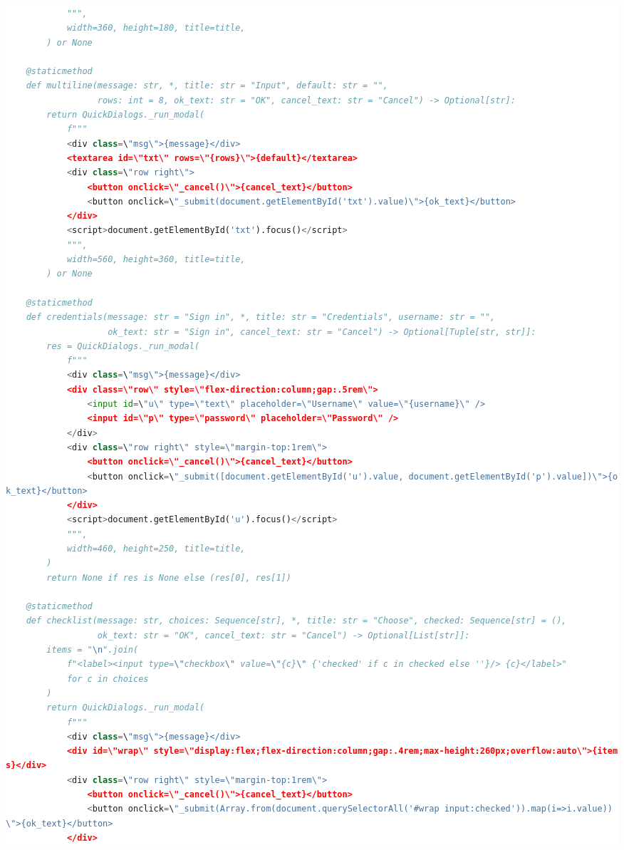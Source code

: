 ```python
            """,
            width=360, height=180, title=title,
        ) or None

    @staticmethod
    def multiline(message: str, *, title: str = "Input", default: str = "",
                  rows: int = 8, ok_text: str = "OK", cancel_text: str = "Cancel") -> Optional[str]:
        return QuickDialogs._run_modal(
            f"""
            <div class=\"msg\">{message}</div>
            <textarea id=\"txt\" rows=\"{rows}\">{default}</textarea>
            <div class=\"row right\">
                <button onclick=\"_cancel()\">{cancel_text}</button>
                <button onclick=\"_submit(document.getElementById('txt').value)\">{ok_text}</button>
            </div>
            <script>document.getElementById('txt').focus()</script>
            """,
            width=560, height=360, title=title,
        ) or None

    @staticmethod
    def credentials(message: str = "Sign in", *, title: str = "Credentials", username: str = "",
                    ok_text: str = "Sign in", cancel_text: str = "Cancel") -> Optional[Tuple[str, str]]:
        res = QuickDialogs._run_modal(
            f"""
            <div class=\"msg\">{message}</div>
            <div class=\"row\" style=\"flex-direction:column;gap:.5rem\">
                <input id=\"u\" type=\"text\" placeholder=\"Username\" value=\"{username}\" />
                <input id=\"p\" type=\"password\" placeholder=\"Password\" />
            </div>
            <div class=\"row right\" style=\"margin-top:1rem\">
                <button onclick=\"_cancel()\">{cancel_text}</button>
                <button onclick=\"_submit([document.getElementById('u').value, document.getElementById('p').value])\">{ok_text}</button>
            </div>
            <script>document.getElementById('u').focus()</script>
            """,
            width=460, height=250, title=title,
        )
        return None if res is None else (res[0], res[1])

    @staticmethod
    def checklist(message: str, choices: Sequence[str], *, title: str = "Choose", checked: Sequence[str] = (),
                  ok_text: str = "OK", cancel_text: str = "Cancel") -> Optional[List[str]]:
        items = "\n".join(
            f"<label><input type=\"checkbox\" value=\"{c}\" {'checked' if c in checked else ''}/> {c}</label>"
            for c in choices
        )
        return QuickDialogs._run_modal(
            f"""
            <div class=\"msg\">{message}</div>
            <div id=\"wrap\" style=\"display:flex;flex-direction:column;gap:.4rem;max-height:260px;overflow:auto\">{items}</div>
            <div class=\"row right\" style=\"margin-top:1rem\">
                <button onclick=\"_cancel()\">{cancel_text}</button>
                <button onclick=\"_submit(Array.from(document.querySelectorAll('#wrap input:checked')).map(i=>i.value))\">{ok_text}</button>
            </div>
```